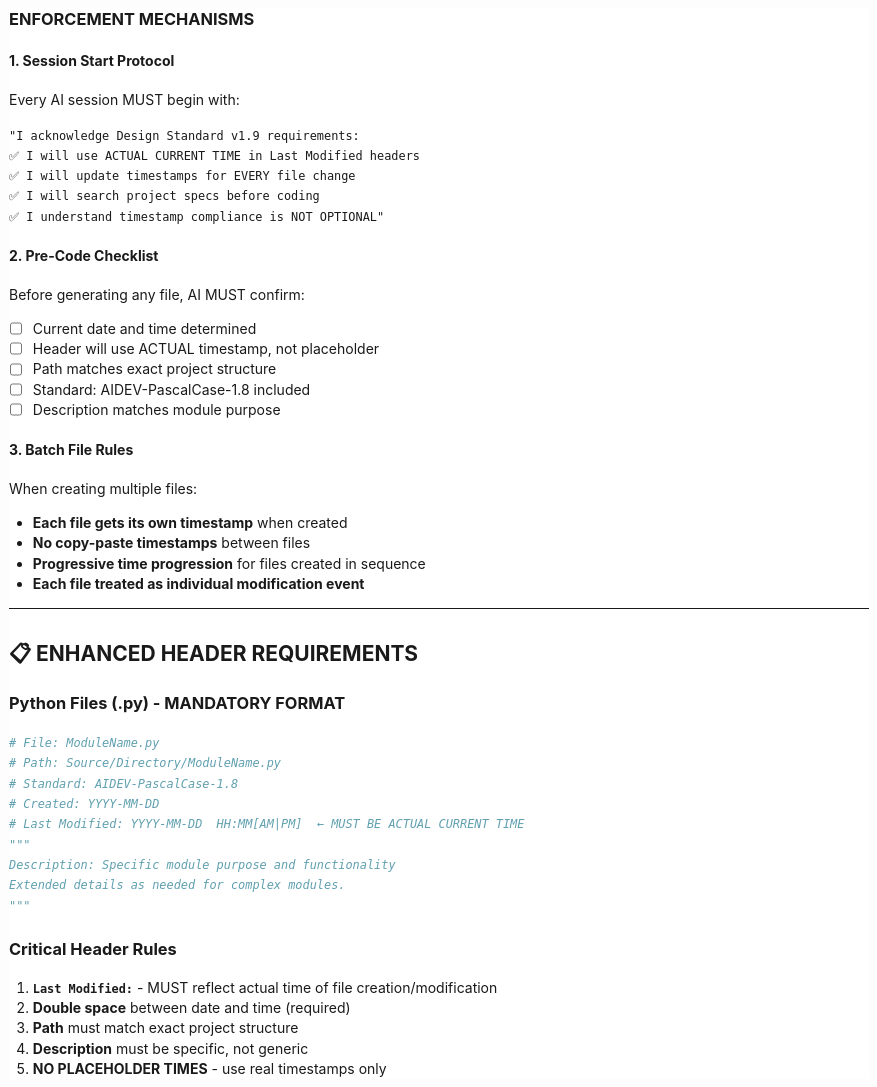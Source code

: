 ### **ENFORCEMENT MECHANISMS**

#### **1. Session Start Protocol**
Every AI session MUST begin with:
```
"I acknowledge Design Standard v1.9 requirements:
✅ I will use ACTUAL CURRENT TIME in Last Modified headers
✅ I will update timestamps for EVERY file change  
✅ I will search project specs before coding
✅ I understand timestamp compliance is NOT OPTIONAL"
```

#### **2. Pre-Code Checklist**
Before generating any file, AI MUST confirm:
- [ ] Current date and time determined
- [ ] Header will use ACTUAL timestamp, not placeholder
- [ ] Path matches exact project structure
- [ ] Standard: AIDEV-PascalCase-1.8 included
- [ ] Description matches module purpose

#### **3. Batch File Rules**
When creating multiple files:
- **Each file gets its own timestamp** when created
- **No copy-paste timestamps** between files
- **Progressive time progression** for files created in sequence
- **Each file treated as individual modification event**

---

## 📋 ENHANCED HEADER REQUIREMENTS

### **Python Files (.py) - MANDATORY FORMAT**

```python
# File: ModuleName.py
# Path: Source/Directory/ModuleName.py
# Standard: AIDEV-PascalCase-1.8
# Created: YYYY-MM-DD
# Last Modified: YYYY-MM-DD  HH:MM[AM|PM]  ← MUST BE ACTUAL CURRENT TIME
"""
Description: Specific module purpose and functionality
Extended details as needed for complex modules.
"""
```

### **Critical Header Rules**
1. **`Last Modified:`** - MUST reflect actual time of file creation/modification
2. **Double space** between date and time (required)
3. **Path** must match exact project structure
4. **Description** must be specific, not generic
5. **NO PLACEHOLDER TIMES** - use real timestamps only
